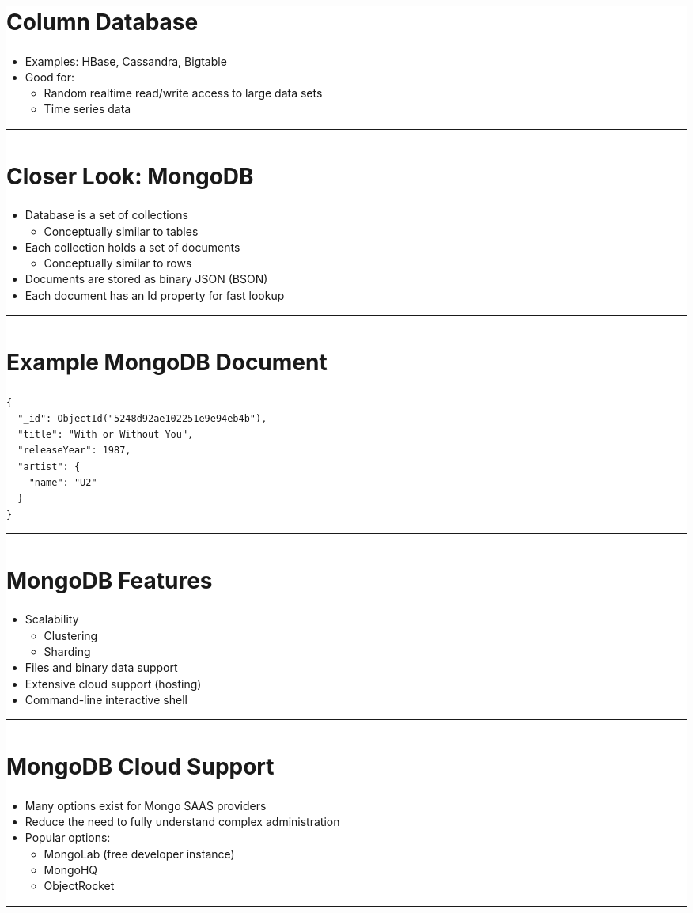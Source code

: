 # Column Database
- Examples: HBase, Cassandra, Bigtable
- Good for:
  - Random realtime read/write access to large data sets
  - Time series data

---
# Closer Look: MongoDB
- Database is a set of collections
  - Conceptually similar to tables
- Each collection holds a set of documents
  - Conceptually similar to rows
- Documents are stored as binary JSON (BSON)
- Each document has an Id property for fast lookup

---
# Example MongoDB Document
```
{
  "_id": ObjectId("5248d92ae102251e9e94eb4b"),
  "title": "With or Without You",
  "releaseYear": 1987,
  "artist": {
    "name": "U2"
  }
}
```

---
# MongoDB Features
- Scalability
  - Clustering
  - Sharding
- Files and binary data support
- Extensive cloud support (hosting)
- Command-line interactive shell

---
# MongoDB Cloud Support
- Many options exist for Mongo SAAS providers
- Reduce the need to fully understand complex administration
- Popular options:
  - MongoLab (free developer instance)
  - MongoHQ
  - ObjectRocket

---